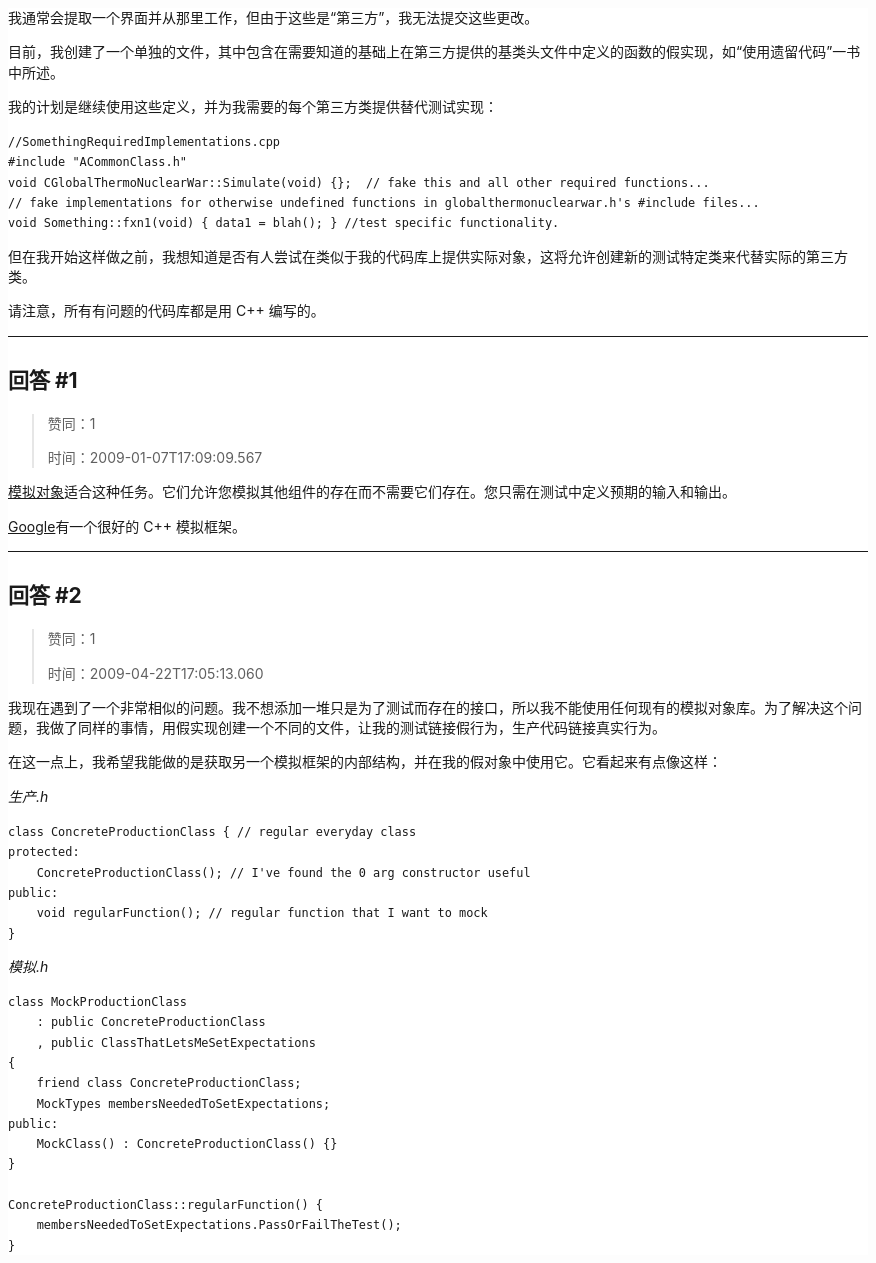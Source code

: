 我通常会提取一个界面并从那里工作，但由于这些是“第三方”，我无法提交这些更改。

目前，我创建了一个单独的文件，其中包含在需要知道的基础上在第三方提供的基类头文件中定义的函数的假实现，如“使用遗留代码”一书中所述。

我的计划是继续使用这些定义，并为我需要的每个第三方类提供替代测试实现：

```
//SomethingRequiredImplementations.cpp
#include "ACommonClass.h"
void CGlobalThermoNuclearWar::Simulate(void) {};  // fake this and all other required functions...
// fake implementations for otherwise undefined functions in globalthermonuclearwar.h's #include files...
void Something::fxn1(void) { data1 = blah(); } //test specific functionality. 
```

但在我开始这样做之前，我想知道是否有人尝试在类似于我的代码库上提供实际对象，这将允许创建新的测试特定类来代替实际的第三方类。

请注意，所有有问题的代码库都是用 C++ 编写的。

* * *

## 回答 #1

> 赞同：1
> 
> 时间：2009-01-07T17:09:09.567

[模拟对象](http://en.wikipedia.org/wiki/Mock_object)适合这种任务。它们允许您模拟其他组件的存在而不需要它们存在。您只需在测试中定义预期的输入和输出。

[Google](http://code.google.com/p/googlemock/)有一个很好的 C++ 模拟框架。

* * *

## 回答 #2

> 赞同：1
> 
> 时间：2009-04-22T17:05:13.060

我现在遇到了一个非常相似的问题。我不想添加一堆只是为了测试而存在的接口，所以我不能使用任何现有的模拟对象库。为了解决这个问题，我做了同样的事情，用假实现创建一个不同的文件，让我的测试链接假行为，生产代码链接真实行为。

在这一点上，我希望我能做的是获取另一个模拟框架的内部结构，并在我的假对象中使用它。它看起来有点像这样：

*生产.h*

```
class ConcreteProductionClass { // regular everyday class
protected:
    ConcreteProductionClass(); // I've found the 0 arg constructor useful
public:
    void regularFunction(); // regular function that I want to mock
} 
```

*模拟.h*

```
class MockProductionClass 
    : public ConcreteProductionClass
    , public ClassThatLetsMeSetExpectations 
{
    friend class ConcreteProductionClass;
    MockTypes membersNeededToSetExpectations;
public:
    MockClass() : ConcreteProductionClass() {}
}

ConcreteProductionClass::regularFunction() {
    membersNeededToSetExpectations.PassOrFailTheTest();
} 
```